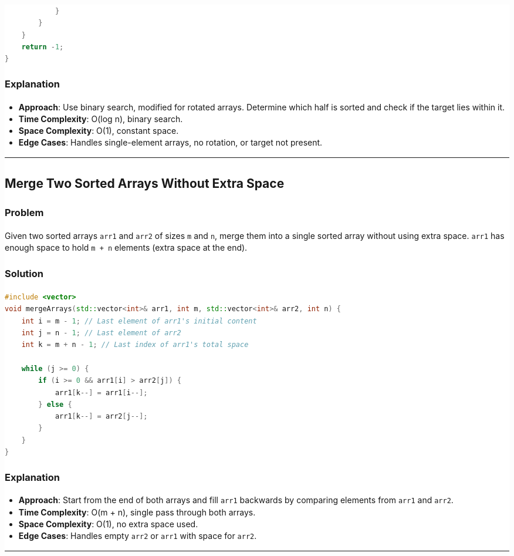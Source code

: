 ```cpp
            }
        }
    }
    return -1;
}
```

### Explanation
- **Approach**: Use binary search, modified for rotated arrays. Determine which half is sorted and check if the target lies within it.
- **Time Complexity**: O(log n), binary search.
- **Space Complexity**: O(1), constant space.
- **Edge Cases**: Handles single-element arrays, no rotation, or target not present.

---

## Merge Two Sorted Arrays Without Extra Space

### Problem
Given two sorted arrays `arr1` and `arr2` of sizes `m` and `n`, merge them into a single sorted array without using extra space. `arr1` has enough space to hold `m + n` elements (extra space at the end).

### Solution
```cpp
#include <vector>
void mergeArrays(std::vector<int>& arr1, int m, std::vector<int>& arr2, int n) {
    int i = m - 1; // Last element of arr1's initial content
    int j = n - 1; // Last element of arr2
    int k = m + n - 1; // Last index of arr1's total space

    while (j >= 0) {
        if (i >= 0 && arr1[i] > arr2[j]) {
            arr1[k--] = arr1[i--];
        } else {
            arr1[k--] = arr2[j--];
        }
    }
}
```

### Explanation
- **Approach**: Start from the end of both arrays and fill `arr1` backwards by comparing elements from `arr1` and `arr2`.
- **Time Complexity**: O(m + n), single pass through both arrays.
- **Space Complexity**: O(1), no extra space used.
- **Edge Cases**: Handles empty `arr2` or `arr1` with space for `arr2`.

---
